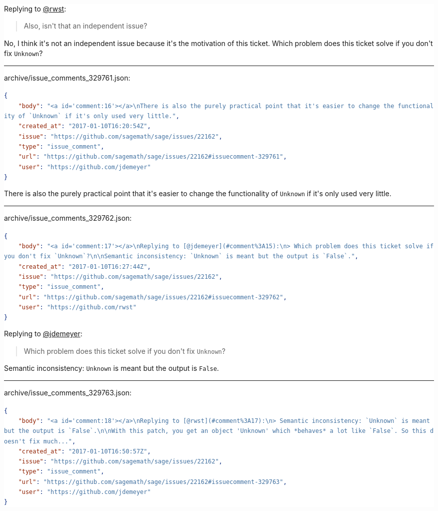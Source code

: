 <a id='comment:15'></a>
Replying to [@rwst](#comment%3A14):
> Also, isn't that an independent issue?

No, I think it's not an independent issue because it's the motivation of this ticket. Which problem does this ticket solve if you don't fix `Unknown`?



---

archive/issue_comments_329761.json:
```json
{
    "body": "<a id='comment:16'></a>\nThere is also the purely practical point that it's easier to change the functionality of `Unknown` if it's only used very little.",
    "created_at": "2017-01-10T16:20:54Z",
    "issue": "https://github.com/sagemath/sage/issues/22162",
    "type": "issue_comment",
    "url": "https://github.com/sagemath/sage/issues/22162#issuecomment-329761",
    "user": "https://github.com/jdemeyer"
}
```

<a id='comment:16'></a>
There is also the purely practical point that it's easier to change the functionality of `Unknown` if it's only used very little.



---

archive/issue_comments_329762.json:
```json
{
    "body": "<a id='comment:17'></a>\nReplying to [@jdemeyer](#comment%3A15):\n> Which problem does this ticket solve if you don't fix `Unknown`?\n\nSemantic inconsistency: `Unknown` is meant but the output is `False`.",
    "created_at": "2017-01-10T16:27:44Z",
    "issue": "https://github.com/sagemath/sage/issues/22162",
    "type": "issue_comment",
    "url": "https://github.com/sagemath/sage/issues/22162#issuecomment-329762",
    "user": "https://github.com/rwst"
}
```

<a id='comment:17'></a>
Replying to [@jdemeyer](#comment%3A15):
> Which problem does this ticket solve if you don't fix `Unknown`?

Semantic inconsistency: `Unknown` is meant but the output is `False`.



---

archive/issue_comments_329763.json:
```json
{
    "body": "<a id='comment:18'></a>\nReplying to [@rwst](#comment%3A17):\n> Semantic inconsistency: `Unknown` is meant but the output is `False`.\n\nWith this patch, you get an object 'Unknown' which *behaves* a lot like `False`. So this doesn't fix much...",
    "created_at": "2017-01-10T16:50:57Z",
    "issue": "https://github.com/sagemath/sage/issues/22162",
    "type": "issue_comment",
    "url": "https://github.com/sagemath/sage/issues/22162#issuecomment-329763",
    "user": "https://github.com/jdemeyer"
}
```
